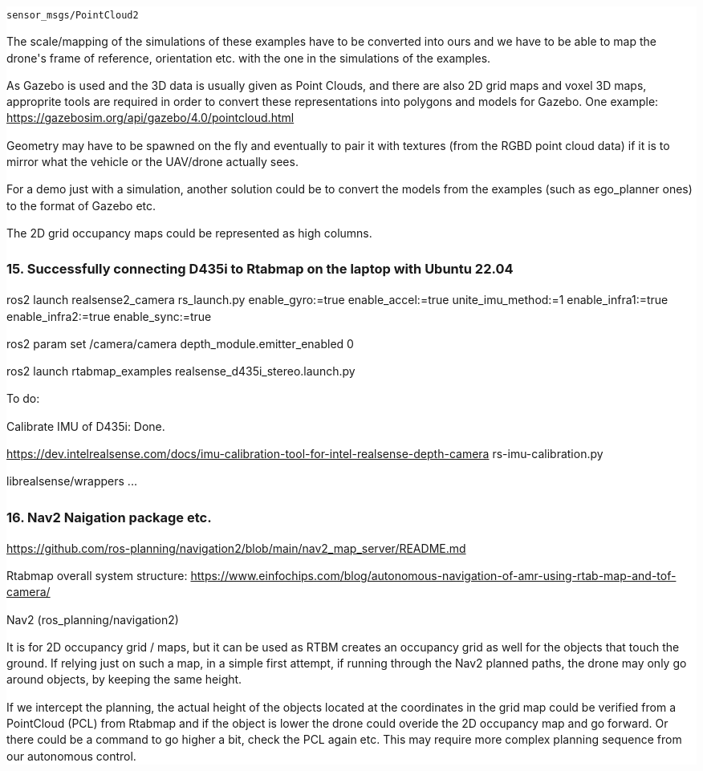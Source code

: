 ```
sensor_msgs/PointCloud2

```

The scale/mapping of the simulations of these examples have to be converted into ours and we have to be able to map the drone's frame of reference, orientation etc. with the one in the simulations of the examples.

As Gazebo is used and the 3D data is usually given as Point Clouds, and there are also 2D grid maps and voxel 3D maps, approprite tools are required in order to convert these representations into polygons and models for Gazebo. One example: https://gazebosim.org/api/gazebo/4.0/pointcloud.html

Geometry may have to be spawned on the fly and eventually to pair it with textures (from the RGBD point cloud data) if it is to mirror what the vehicle or the UAV/drone actually sees.

For a demo just with a simulation, another solution could be to convert the models from the examples (such as ego_planner ones) to the format of Gazebo etc.

The 2D grid occupancy maps could be represented as high columns.

### 15. Successfully connecting D435i to Rtabmap on the laptop with Ubuntu 22.04

ros2 launch realsense2_camera rs_launch.py enable_gyro:=true enable_accel:=true unite_imu_method:=1 enable_infra1:=true enable_infra2:=true enable_sync:=true

ros2 param set /camera/camera depth_module.emitter_enabled 0

ros2 launch rtabmap_examples realsense_d435i_stereo.launch.py

To do:

Calibrate IMU of D435i: Done.

https://dev.intelrealsense.com/docs/imu-calibration-tool-for-intel-realsense-depth-camera rs-imu-calibration.py

librealsense/wrappers ...

### 16. Nav2 Naigation package etc.

https://github.com/ros-planning/navigation2/blob/main/nav2_map_server/README.md

Rtabmap overall system structure: https://www.einfochips.com/blog/autonomous-navigation-of-amr-using-rtab-map-and-tof-camera/

Nav2 (ros_planning/navigation2)

It is for 2D occupancy grid / maps, but it can be used as RTBM creates an occupancy grid as well for the objects that touch the ground. If relying just on such a map, in a simple first attempt, if running through the Nav2 planned paths, the drone may only go around objects, by keeping the same height.

If we intercept the planning, the actual height of the objects located at the coordinates in the grid map could be verified from a PointCloud (PCL) from Rtabmap and if the object is lower the drone could overide the 2D occupancy map and go forward. Or there could be a command to go higher a bit, check the PCL again etc. This may require more complex planning sequence from our autonomous control.
